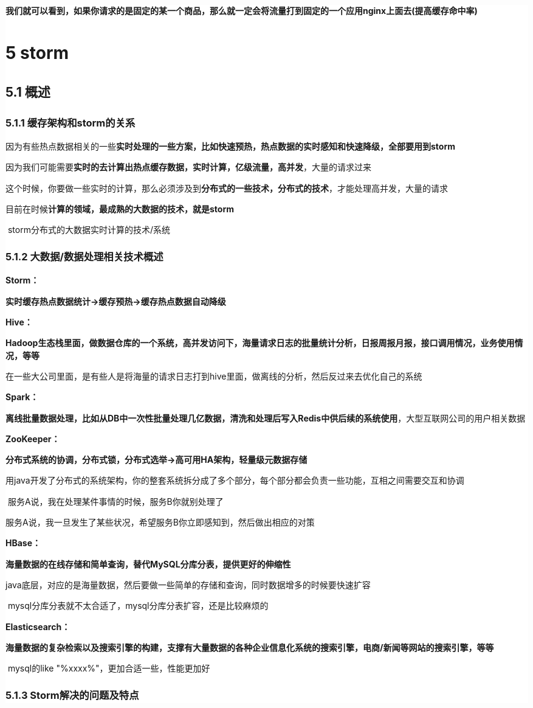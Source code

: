 **我们就可以看到，如果你请求的是固定的某一个商品，那么就一定会将流量打到固定的一个应用nginx上面去(提高缓存命中率)**

# 5 storm

## 5.1 概述

### 5.1.1 缓存架构和storm的关系

​	因为有些热点数据相关的一些**实时处理的一些方案，比如快速预热，热点数据的实时感知和快速降级，全部要用到storm**

​	因为我们可能需要**实时的去计算出热点缓存数据，实时计算，亿级流量，高并发**，大量的请求过来

​	这个时候，你要做一些实时的计算，那么必须涉及到**分布式的一些技术，分布式的技术**，才能处理高并发，大量的请求

​	目前在时候**计算的领域，最成熟的大数据的技术，就是storm**

​	storm分布式的大数据实时计算的技术/系统

### 5.1.2 大数据/数据处理相关技术概述

**Storm：**

​	**实时缓存热点数据统计->缓存预热->缓存热点数据自动降级**

**Hive：**

​	**Hadoop生态栈里面，做数据仓库的一个系统，高并发访问下，海量请求日志的批量统计分析，日报周报月报，接口调用情况，业务使用情况，等等**

​	在一些大公司里面，是有些人是将海量的请求日志打到hive里面，做离线的分析，然后反过来去优化自己的系统

**Spark：**

​	**离线批量数据处理，比如从DB中一次性批量处理几亿数据，清洗和处理后写入Redis中供后续的系统使用**，大型互联网公司的用户相关数据

**ZooKeeper：**

​	**分布式系统的协调，分布式锁，分布式选举->高可用HA架构，轻量级元数据存储**

​	用java开发了分布式的系统架构，你的整套系统拆分成了多个部分，每个部分都会负责一些功能，互相之间需要交互和协调

​	服务A说，我在处理某件事情的时候，服务B你就别处理了

​	服务A说，我一旦发生了某些状况，希望服务B你立即感知到，然后做出相应的对策

**HBase：**

​	**海量数据的在线存储和简单查询，替代MySQL分库分表，提供更好的伸缩性**

​	java底层，对应的是海量数据，然后要做一些简单的存储和查询，同时数据增多的时候要快速扩容

​	mysql分库分表就不太合适了，mysql分库分表扩容，还是比较麻烦的

**Elasticsearch：**

​	**海量数据的复杂检索以及搜索引擎的构建，支撑有大量数据的各种企业信息化系统的搜索引擎，电商/新闻等网站的搜索引擎，等等**

​	mysql的like "%xxxx%"，更加合适一些，性能更加好

### 5.1.3 Storm解决的问题及特点
